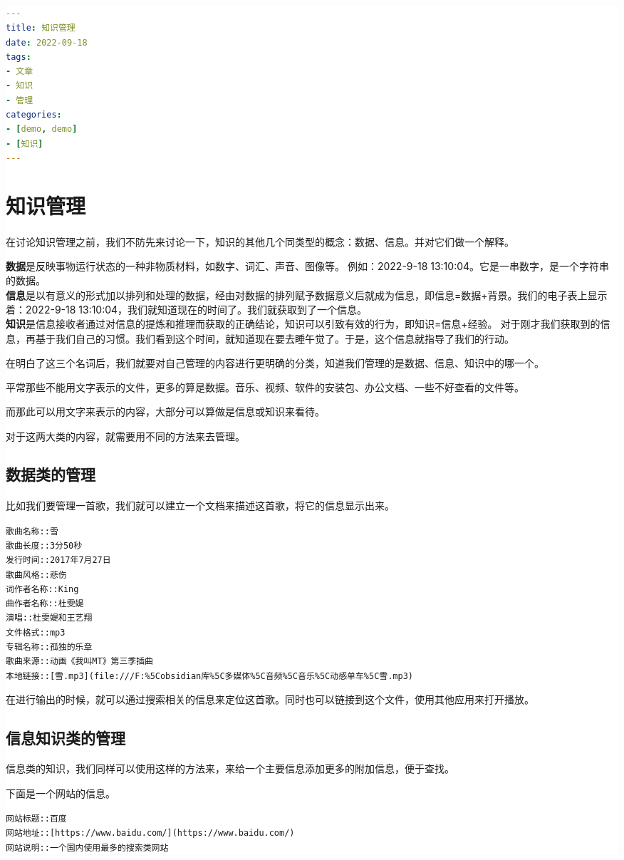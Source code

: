 ```yaml
---
title: 知识管理  
date: 2022-09-18  
tags:   
- 文章  
- 知识  
- 管理  
categories:  
- [demo, demo]  
- [知识]  
---
```

# 知识管理 #  
在讨论知识管理之前，我们不防先来讨论一下，知识的其他几个同类型的概念：数据、信息。并对它们做一个解释。  
  
**数据**是反映事物运行状态的一种非物质材料，如数字、词汇、声音、图像等。  例如：2022-9-18 13:10:04。它是一串数字，是一个字符串的数据。  
**信息**是以有意义的形式加以排列和处理的数据，经由对数据的排列赋予数据意义后就成为信息，即信息=数据+背景。我们的电子表上显示着：2022-9-18 13:10:04，我们就知道现在的时间了。我们就获取到了一个信息。   
**知识**是信息接收者通过对信息的提炼和推理而获取的正确结论，知识可以引致有效的行为，即知识=信息+经验。  对于刚才我们获取到的信息，再基于我们自己的习惯。我们看到这个时间，就知道现在要去睡午觉了。于是，这个信息就指导了我们的行动。  
  
在明白了这三个名词后，我们就要对自己管理的内容进行更明确的分类，知道我们管理的是数据、信息、知识中的哪一个。  
  
平常那些不能用文字表示的文件，更多的算是数据。音乐、视频、软件的安装包、办公文档、一些不好查看的文件等。  
  
而那此可以用文字来表示的内容，大部分可以算做是信息或知识来看待。   

对于这两大类的内容，就需要用不同的方法来去管理。  
  
## 数据类的管理  
比如我们要管理一首歌，我们就可以建立一个文档来描述这首歌，将它的信息显示出来。  
  
```  
歌曲名称::雪  
歌曲长度::3分50秒  
发行时间::2017年7月27日  
歌曲风格::悲伤  
词作者名称::King  
曲作者名称::杜雯媞  
演唱::杜雯媞和王艺翔  
文件格式::mp3  
专辑名称::孤独的乐章  
歌曲来源::动画《我叫MT》第三季插曲  
本地链接::[雪.mp3](file:///F:%5Cobsidian库%5C多媒体%5C音频%5C音乐%5C动感单车%5C雪.mp3)  
```  
  
在进行输出的时候，就可以通过搜索相关的信息来定位这首歌。同时也可以链接到这个文件，使用其他应用来打开播放。  
## 信息知识类的管理   
信息类的知识，我们同样可以使用这样的方法来，来给一个主要信息添加更多的附加信息，便于查找。  
  
下面是一个网站的信息。  
```  
网站标题::百度   
网站地址::[https://www.baidu.com/](https://www.baidu.com/)   
网站说明::一个国内使用最多的搜索类网站  
```  
  